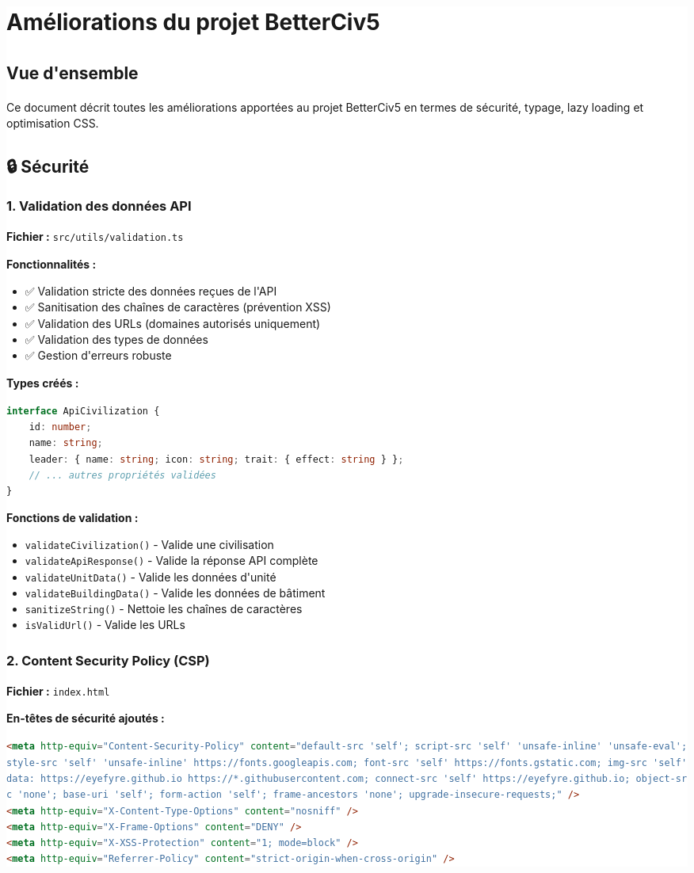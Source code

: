 # Améliorations du projet BetterCiv5

## Vue d'ensemble

Ce document décrit toutes les améliorations apportées au projet BetterCiv5 en termes de sécurité, typage, lazy loading et optimisation CSS.

## 🔒 **Sécurité**

### 1. Validation des données API
**Fichier :** `src/utils/validation.ts`

**Fonctionnalités :**
- ✅ Validation stricte des données reçues de l'API
- ✅ Sanitisation des chaînes de caractères (prévention XSS)
- ✅ Validation des URLs (domaines autorisés uniquement)
- ✅ Validation des types de données
- ✅ Gestion d'erreurs robuste

**Types créés :**
```typescript
interface ApiCivilization {
    id: number;
    name: string;
    leader: { name: string; icon: string; trait: { effect: string } };
    // ... autres propriétés validées
}
```

**Fonctions de validation :**
- `validateCivilization()` - Valide une civilisation
- `validateApiResponse()` - Valide la réponse API complète
- `validateUnitData()` - Valide les données d'unité
- `validateBuildingData()` - Valide les données de bâtiment
- `sanitizeString()` - Nettoie les chaînes de caractères
- `isValidUrl()` - Valide les URLs

### 2. Content Security Policy (CSP)
**Fichier :** `index.html`

**En-têtes de sécurité ajoutés :**
```html
<meta http-equiv="Content-Security-Policy" content="default-src 'self'; script-src 'self' 'unsafe-inline' 'unsafe-eval'; style-src 'self' 'unsafe-inline' https://fonts.googleapis.com; font-src 'self' https://fonts.gstatic.com; img-src 'self' data: https://eyefyre.github.io https://*.githubusercontent.com; connect-src 'self' https://eyefyre.github.io; object-src 'none'; base-uri 'self'; form-action 'self'; frame-ancestors 'none'; upgrade-insecure-requests;" />
<meta http-equiv="X-Content-Type-Options" content="nosniff" />
<meta http-equiv="X-Frame-Options" content="DENY" />
<meta http-equiv="X-XSS-Protection" content="1; mode=block" />
<meta http-equiv="Referrer-Policy" content="strict-origin-when-cross-origin" />
```
